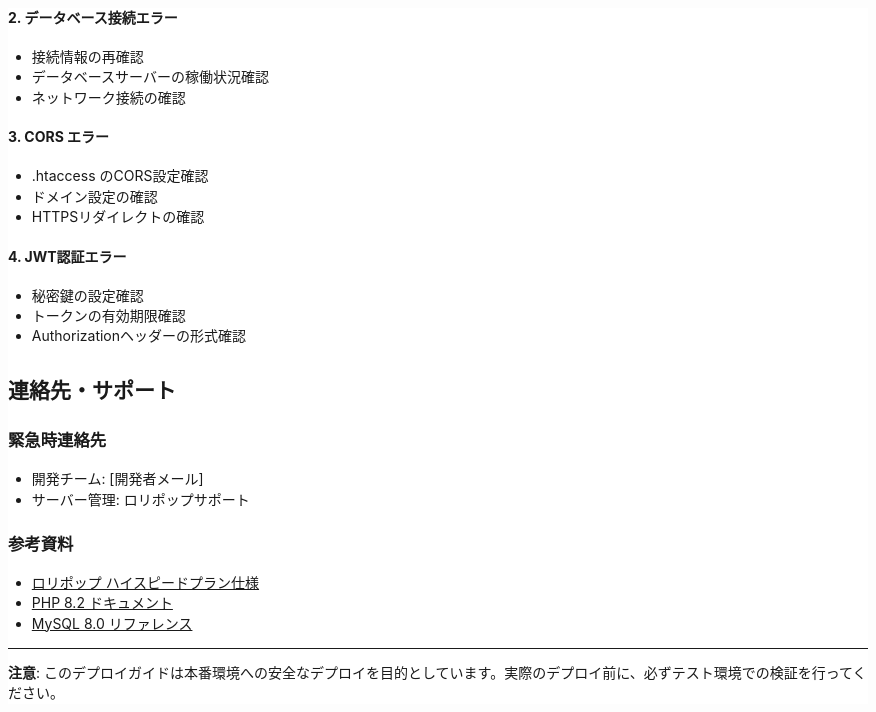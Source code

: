 #### 2. データベース接続エラー
- 接続情報の再確認
- データベースサーバーの稼働状況確認
- ネットワーク接続の確認

#### 3. CORS エラー
- .htaccess のCORS設定確認
- ドメイン設定の確認
- HTTPSリダイレクトの確認

#### 4. JWT認証エラー
- 秘密鍵の設定確認
- トークンの有効期限確認
- Authorizationヘッダーの形式確認

## 連絡先・サポート

### 緊急時連絡先
- 開発チーム: [開発者メール]
- サーバー管理: ロリポップサポート

### 参考資料
- [ロリポップ ハイスピードプラン仕様](https://lolipop.jp/service/highspeed/)
- [PHP 8.2 ドキュメント](https://www.php.net/manual/ja/)
- [MySQL 8.0 リファレンス](https://dev.mysql.com/doc/refman/8.0/ja/)

---

**注意**: このデプロイガイドは本番環境への安全なデプロイを目的としています。実際のデプロイ前に、必ずテスト環境での検証を行ってください。